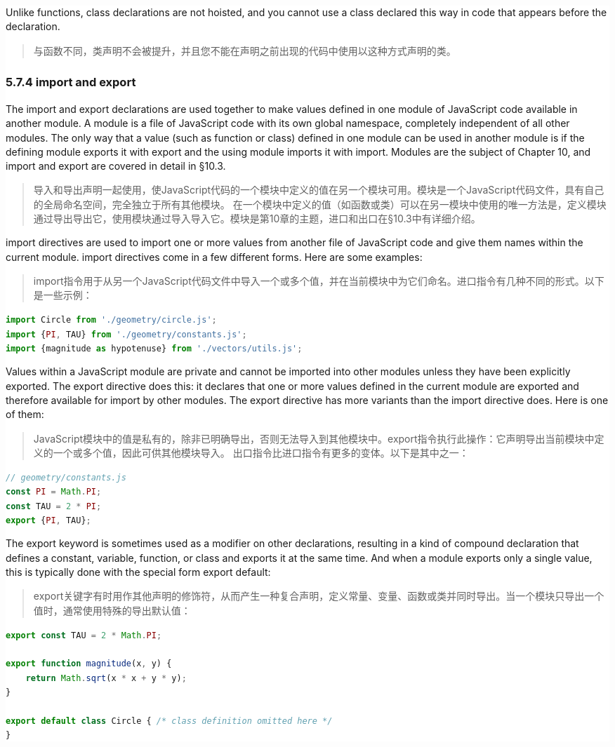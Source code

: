 Unlike functions, class declarations are not hoisted, and you cannot use a class declared this way in code that appears
before the declaration.
> 与函数不同，类声明不会被提升，并且您不能在声明之前出现的代码中使用以这种方式声明的类。

### 5.7.4 import and export

The import and export declarations are used together to make values defined in one module of JavaScript code available
in another module. A module is a file of JavaScript code with its own global namespace, completely independent of all
other modules. The only way that a value (such as function or class) defined in one module can be used in another module
is if the defining module exports it with export and the using module imports it with import. Modules are the subject of
Chapter 10, and import and export are covered in detail in §10.3.
> 导入和导出声明一起使用，使JavaScript代码的一个模块中定义的值在另一个模块可用。模块是一个JavaScript代码文件，具有自己的全局命名空间，完全独立于所有其他模块。
> 在一个模块中定义的值（如函数或类）可以在另一模块中使用的唯一方法是，定义模块通过导出导出它，使用模块通过导入导入它。模块是第10章的主题，进口和出口在§10.3中有详细介绍。

import directives are used to import one or more values from another file of JavaScript code and give them names within
the current module. import directives come in a few different forms. Here are some examples:
> import指令用于从另一个JavaScript代码文件中导入一个或多个值，并在当前模块中为它们命名。进口指令有几种不同的形式。以下是一些示例：

```js
import Circle from './geometry/circle.js';
import {PI, TAU} from './geometry/constants.js';
import {magnitude as hypotenuse} from './vectors/utils.js';
```

Values within a JavaScript module are private and cannot be imported into other modules unless they have been explicitly
exported. The export directive does this: it declares that one or more values defined in the current module are exported
and therefore available for import by other modules. The export directive has more variants than the import directive
does. Here is one of them:
> JavaScript模块中的值是私有的，除非已明确导出，否则无法导入到其他模块中。export指令执行此操作：它声明导出当前模块中定义的一个或多个值，因此可供其他模块导入。
> 出口指令比进口指令有更多的变体。以下是其中之一：

```js
// geometry/constants.js
const PI = Math.PI;
const TAU = 2 * PI;
export {PI, TAU};
```

The export keyword is sometimes used as a modifier on other declarations, resulting in a kind of compound declaration
that defines a constant, variable, function, or class and exports it at the same time. And when a module exports only a
single value, this is typically done with the special form export default:
> export关键字有时用作其他声明的修饰符，从而产生一种复合声明，定义常量、变量、函数或类并同时导出。当一个模块只导出一个值时，通常使用特殊的导出默认值：

```js
export const TAU = 2 * Math.PI;

export function magnitude(x, y) {
    return Math.sqrt(x * x + y * y);
}

export default class Circle { /* class definition omitted here */
}
```
